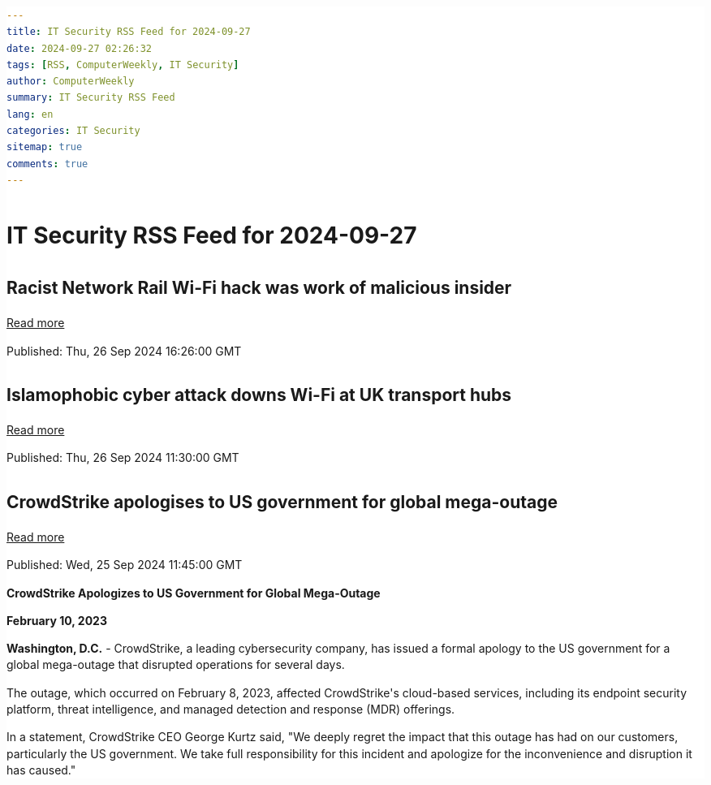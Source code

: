 ```yaml
---
title: IT Security RSS Feed for 2024-09-27
date: 2024-09-27 02:26:32
tags: [RSS, ComputerWeekly, IT Security]
author: ComputerWeekly
summary: IT Security RSS Feed
lang: en
categories: IT Security
sitemap: true
comments: true
---
```


# IT Security RSS Feed for 2024-09-27

## Racist Network Rail Wi-Fi hack was work of malicious insider
[Read more](https://www.computerweekly.com/news/366612056/Racist-Network-Rail-Wi-Fi-hack-work-of-malicious-insider)

Published: Thu, 26 Sep 2024 16:26:00 GMT

## Islamophobic cyber attack downs Wi-Fi at UK transport hubs
[Read more](https://www.computerweekly.com/news/366611918/Islamophobic-cyber-attack-downs-Wi-Fi-at-UK-transport-hubs)

Published: Thu, 26 Sep 2024 11:30:00 GMT

## CrowdStrike apologises to US government for global mega-outage
[Read more](https://www.computerweekly.com/news/366611933/CrowdStrike-apologises-to-US-government-for-global-mega-outage)

Published: Wed, 25 Sep 2024 11:45:00 GMT

**CrowdStrike Apologizes to US Government for Global Mega-Outage**

**February 10, 2023**

**Washington, D.C.** - CrowdStrike, a leading cybersecurity company, has issued a formal apology to the US government for a global mega-outage that disrupted operations for several days.

The outage, which occurred on February 8, 2023, affected CrowdStrike's cloud-based services, including its endpoint security platform, threat intelligence, and managed detection and response (MDR) offerings.

In a statement, CrowdStrike CEO George Kurtz said, "We deeply regret the impact that this outage has had on our customers, particularly the US government. We take full responsibility for this incident and apologize for the inconvenience and disruption it has caused."
